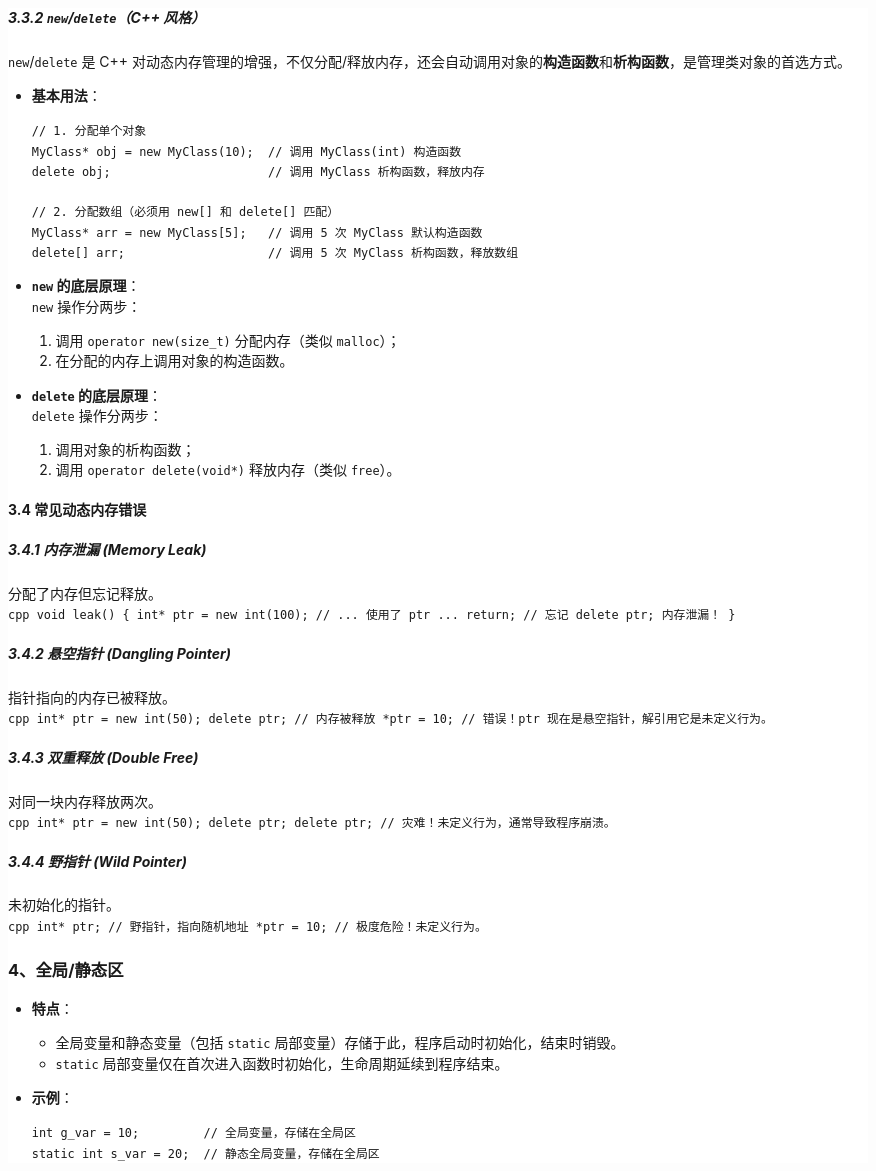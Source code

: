 ##### 3.3.2 `new`/`delete`（C++ 风格）

`new`/`delete` 是 C++ 对动态内存管理的增强，不仅分配/释放内存，还会自动调用对象的**构造函数**和**析构函数**，是管理类对象的首选方式。

*   **基本用法**：
    
        // 1. 分配单个对象
        MyClass* obj = new MyClass(10);  // 调用 MyClass(int) 构造函数
        delete obj;                      // 调用 MyClass 析构函数，释放内存
        
        // 2. 分配数组（必须用 new[] 和 delete[] 匹配）
        MyClass* arr = new MyClass[5];   // 调用 5 次 MyClass 默认构造函数
        delete[] arr;                    // 调用 5 次 MyClass 析构函数，释放数组
        
    
*   **`new` 的底层原理**：  
    `new` 操作分两步：
    
    1.  调用 `operator new(size_t)` 分配内存（类似 `malloc`）；
    2.  在分配的内存上调用对象的构造函数。
*   **`delete` 的底层原理**：  
    `delete` 操作分两步：
    
    1.  调用对象的析构函数；
    2.  调用 `operator delete(void*)` 释放内存（类似 `free`）。

#### 3.4 常见动态内存错误

##### 3.4.1 内存泄漏 (Memory Leak)

分配了内存但忘记释放。  
`cpp void leak() { int* ptr = new int(100); // ... 使用了 ptr ... return; // 忘记 delete ptr; 内存泄漏！ }`

##### 3.4.2 悬空指针 (Dangling Pointer)

指针指向的内存已被释放。  
`cpp int* ptr = new int(50); delete ptr; // 内存被释放 *ptr = 10; // 错误！ptr 现在是悬空指针，解引用它是未定义行为。`

##### 3.4.3 双重释放 (Double Free)

对同一块内存释放两次。  
`cpp int* ptr = new int(50); delete ptr; delete ptr; // 灾难！未定义行为，通常导致程序崩溃。`

##### 3.4.4 野指针 (Wild Pointer)

未初始化的指针。  
`cpp int* ptr; // 野指针，指向随机地址 *ptr = 10; // 极度危险！未定义行为。`

### 4、全局/静态区

*   **特点**：
    
    *   全局变量和静态变量（包括 `static` 局部变量）存储于此，程序启动时初始化，结束时销毁。
    *   `static` 局部变量仅在首次进入函数时初始化，生命周期延续到程序结束。
*   **示例**：
    
        int g_var = 10;         // 全局变量，存储在全局区
        static int s_var = 20;  // 静态全局变量，存储在全局区
        